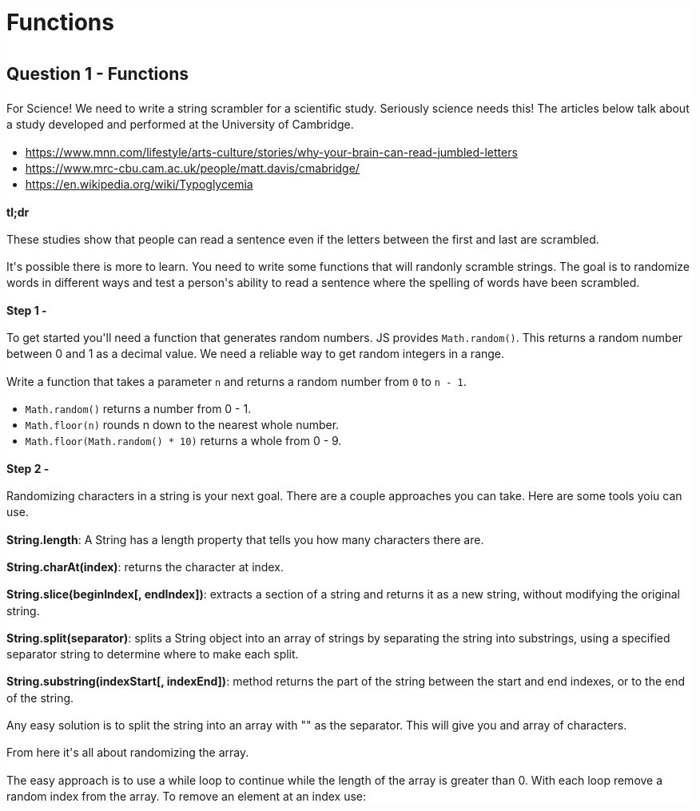# Functions 

## Question 1 - Functions 

For Science! We need to write a string scrambler for a scientific study. Seriously science needs this! The articles below talk about a study developed and performed at the University of Cambridge. 

- https://www.mnn.com/lifestyle/arts-culture/stories/why-your-brain-can-read-jumbled-letters
- https://www.mrc-cbu.cam.ac.uk/people/matt.davis/cmabridge/
- https://en.wikipedia.org/wiki/Typoglycemia

**tl;dr** 

These studies show that people can read a sentence even if the letters between the first and last are scrambled. 

It's possible there is more to learn. You need to write some functions that will randonly scramble strings. The goal is to randomize words in different ways and test a person's ability to read a sentence where the spelling of words have been scrambled. 

**Step 1 -**

To get started you'll need a function that generates random numbers. JS provides `Math.random()`. This returns a random number between 0 and 1 as a decimal value. We need a reliable way to get random integers in a range. 

Write a function that takes a parameter `n` and returns a random number from `0` to `n - 1`. 

- `Math.random()` returns a number from 0 - 1.
- `Math.floor(n)` rounds n down to the nearest whole number.
- `Math.floor(Math.random() * 10)` returns a whole from 0 - 9.

**Step 2 -**

Randomizing characters in a string is your next goal. There are a couple approaches you can take. Here are some tools yoiu can use.

**String.length**: A String has a length property that tells you how many characters there are. 

**String.charAt(index)**: returns the character at index. 

**String.slice(beginIndex[, endIndex])**: extracts a section of a string and returns it as a new string, without modifying the original string.

**String.split(separator)**: splits a String object into an array of strings by separating the string into substrings, using a specified separator string to determine where to make each split.

**String.substring(indexStart[, indexEnd])**: method returns the part of the string between the start and end indexes, or to the end of the string.

Any easy solution is to split the string into an array with "" as the separator. This will give you and array of characters. 

From here it's all about randomizing the array. 

The easy approach is to use a while loop to continue while the length of the array is greater than 0. With each loop remove a random index from the array. To remove an element at an index use: 

